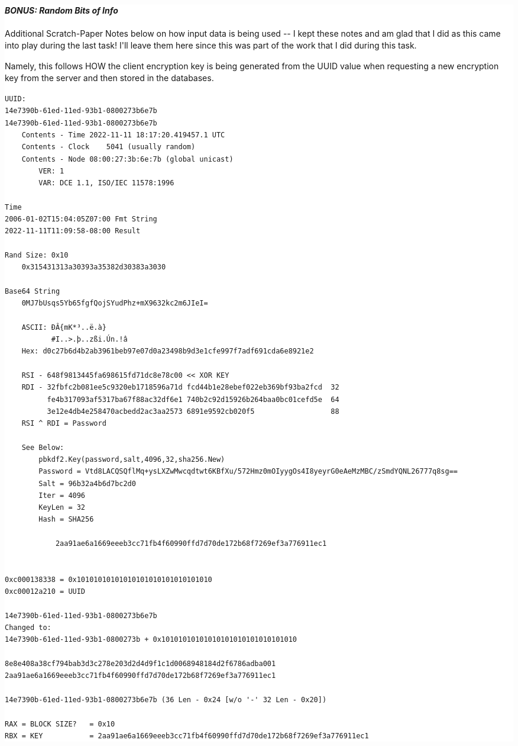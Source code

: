 #### *BONUS: Random Bits of Info*

Additional Scratch-Paper Notes below on how input data is being used -- I kept these notes and am glad that I did as this came into play during the last task!  I'll leave them here since this was part of the work that I did during this task.

Namely, this follows HOW the client encryption key is being generated from the UUID value when requesting a new encryption key from the server and then stored in the databases.

```
UUID:
14e7390b-61ed-11ed-93b1-0800273b6e7b
14e7390b-61ed-11ed-93b1-0800273b6e7b
	Contents - Time	2022-11-11 18:17:20.419457.1 UTC
	Contents - Clock	5041 (usually random)
	Contents - Node	08:00:27:3b:6e:7b (global unicast)
		VER: 1
		VAR: DCE 1.1, ISO/IEC 11578:1996

Time
2006-01-02T15:04:05Z07:00 Fmt String
2022-11-11T11:09:58-08:00 Result

Rand Size: 0x10
	0x315431313a30393a35382d30383a3030

Base64 String
	0MJ7bUsqs5Yb65fgfQojSYudPhz+mX9632kc2m6JIeI=

	ASCII: ÐÂ{mK*³..ë.à}
		   #I..>.þ..zßi.Ún.!â
	Hex: d0c27b6d4b2ab3961beb97e07d0a23498b9d3e1cfe997f7adf691cda6e8921e2

	RSI - 648f9813445fa698615fd71dc8e78c00 << XOR KEY
	RDI - 32fbfc2b081ee5c9320eb1718596a71d fcd44b1e28ebef022eb369bf93ba2fcd  32
          fe4b317093af5317ba67f88ac32df6e1 740b2c92d15926b264baa0bc01cefd5e  64
		  3e12e4db4e258470acbedd2ac3aa2573 6891e9592cb020f5                  88 
	RSI ^ RDI = Password
	
	See Below:
		pbkdf2.Key(password,salt,4096,32,sha256.New)
		Password = Vtd8LACQSQflMq+ysLXZwMwcqdtwt6KBfXu/572Hmz0mOIyygOs4I8yeyrG0eAeMzMBC/zSmdYQNL26777q8sg==
		Salt = 96b32a4b6d7bc2d0
		Iter = 4096
		KeyLen = 32
		Hash = SHA256

			2aa91ae6a1669eeeb3cc71fb4f60990ffd7d70de172b68f7269ef3a776911ec1


0xc000138338 = 0x10101010101010101010101010101010
0xc00012a210 = UUID

14e7390b-61ed-11ed-93b1-0800273b6e7b
Changed to:
14e7390b-61ed-11ed-93b1-0800273b + 0x10101010101010101010101010101010

8e8e408a38cf794bab3d3c278e203d2d4d9f1c1d0068948184d2f6786adba001
2aa91ae6a1669eeeb3cc71fb4f60990ffd7d70de172b68f7269ef3a776911ec1

14e7390b-61ed-11ed-93b1-0800273b6e7b (36 Len - 0x24 [w/o '-' 32 Len - 0x20])

RAX = BLOCK SIZE?   = 0x10
RBX = KEY           = 2aa91ae6a1669eeeb3cc71fb4f60990ffd7d70de172b68f7269ef3a776911ec1
```